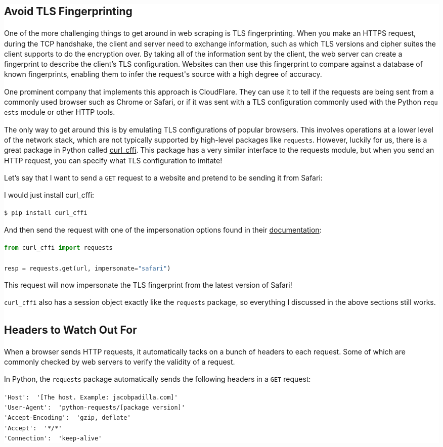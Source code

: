 ## Avoid TLS Fingerprinting

One of the more challenging things to get around in web scraping is TLS fingerprinting. When you make an HTTPS request, during the TCP handshake, the client and server need to exchange information, such as which TLS versions and cipher suites the client supports to do the encryption over. By taking all of the information sent by the client, the web server can create a fingerprint to describe the client’s TLS configuration. Websites can then use this fingerprint to compare against a database of known fingerprints, enabling them to infer the request's source with a high degree of accuracy.

One prominent company that implements this approach is CloudFlare. They can use it to tell if the requests are being sent from a commonly used browser such as Chrome or Safari, or if it was sent with a TLS configuration commonly used with the Python `requests` module or other HTTP tools.

The only way to get around this is by emulating TLS configurations of popular browsers. This involves operations at a lower level of the network stack, which are not typically supported by high-level packages like `requests`. However, luckily for us, there is a great package in Python called [curl\_cffi](https://github.com/yifeikong/curl_cffi). This package has a very similar interface to the requests module, but when you send an HTTP request, you can specify what TLS configuration to imitate!

Let’s say that I want to send a `GET` request to a website and pretend to be sending it from Safari:

I would just install curl\_cffi:

```
$ pip install curl_cffi
```

And then send the request with one of the impersonation options found in their [documentation](https://curl-cffi.readthedocs.io/en/latest/impersonate.html):

```python
from curl_cffi import requests

resp = requests.get(url, impersonate="safari")
```

This request will now impersonate the TLS fingerprint from the latest version of Safari!

`curl_cffi` also has a session object exactly like the `requests` package, so everything I discussed in the above sections still works.

## Headers to Watch Out For

When a browser sends HTTP requests, it automatically tacks on a bunch of headers to each request. Some of which are commonly checked by web servers to verify the validity of a request.

In Python, the `requests` package automatically sends the following headers in a `GET` request:

```
'Host':  '[The host. Example: jacobpadilla.com]'
'User-Agent':  'python-requests/[package version]'
'Accept-Encoding':  'gzip, deflate'
'Accept':  '*/*'
'Connection':  'keep-alive'
```
